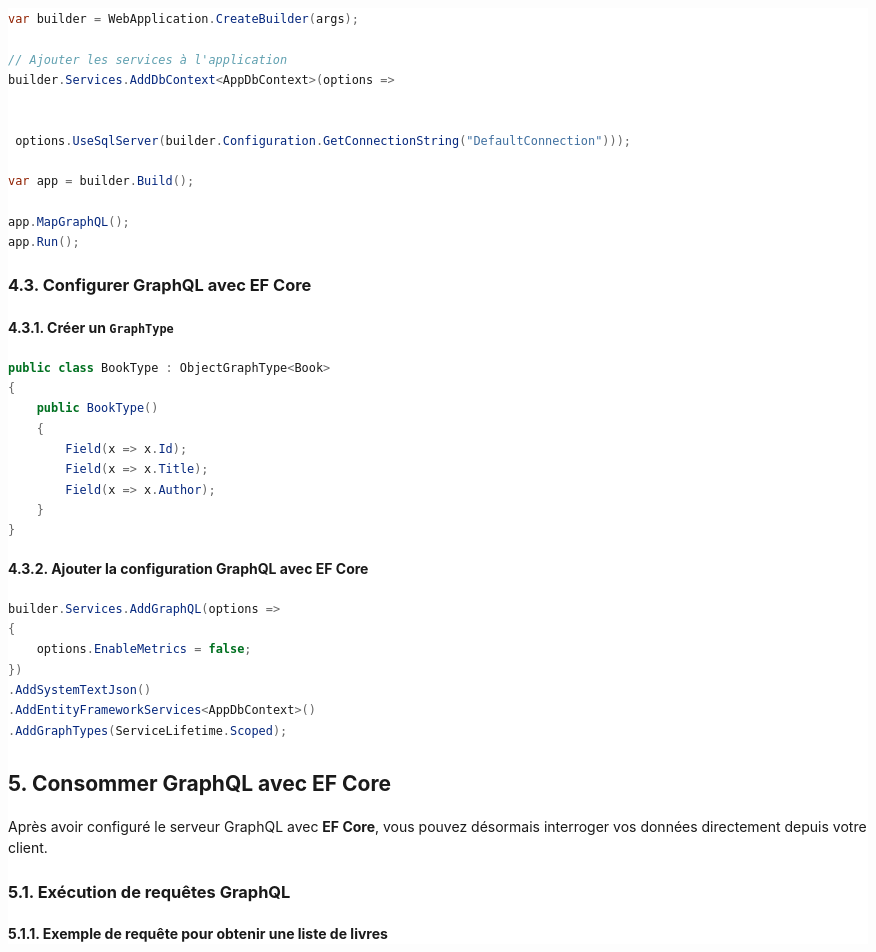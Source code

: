 ```csharp
var builder = WebApplication.CreateBuilder(args);

// Ajouter les services à l'application
builder.Services.AddDbContext<AppDbContext>(options =>


 options.UseSqlServer(builder.Configuration.GetConnectionString("DefaultConnection")));

var app = builder.Build();

app.MapGraphQL();
app.Run();
```

### 4.3. Configurer GraphQL avec EF Core

#### 4.3.1. Créer un `GraphType`

```csharp
public class BookType : ObjectGraphType<Book>
{
    public BookType()
    {
        Field(x => x.Id);
        Field(x => x.Title);
        Field(x => x.Author);
    }
}
```

#### 4.3.2. Ajouter la configuration GraphQL avec EF Core

```csharp
builder.Services.AddGraphQL(options =>
{
    options.EnableMetrics = false;
})
.AddSystemTextJson()
.AddEntityFrameworkServices<AppDbContext>()
.AddGraphTypes(ServiceLifetime.Scoped);
```

## 5. Consommer GraphQL avec EF Core

Après avoir configuré le serveur GraphQL avec **EF Core**, vous pouvez désormais interroger vos données directement depuis votre client.

### 5.1. Exécution de requêtes GraphQL

#### 5.1.1. Exemple de requête pour obtenir une liste de livres
